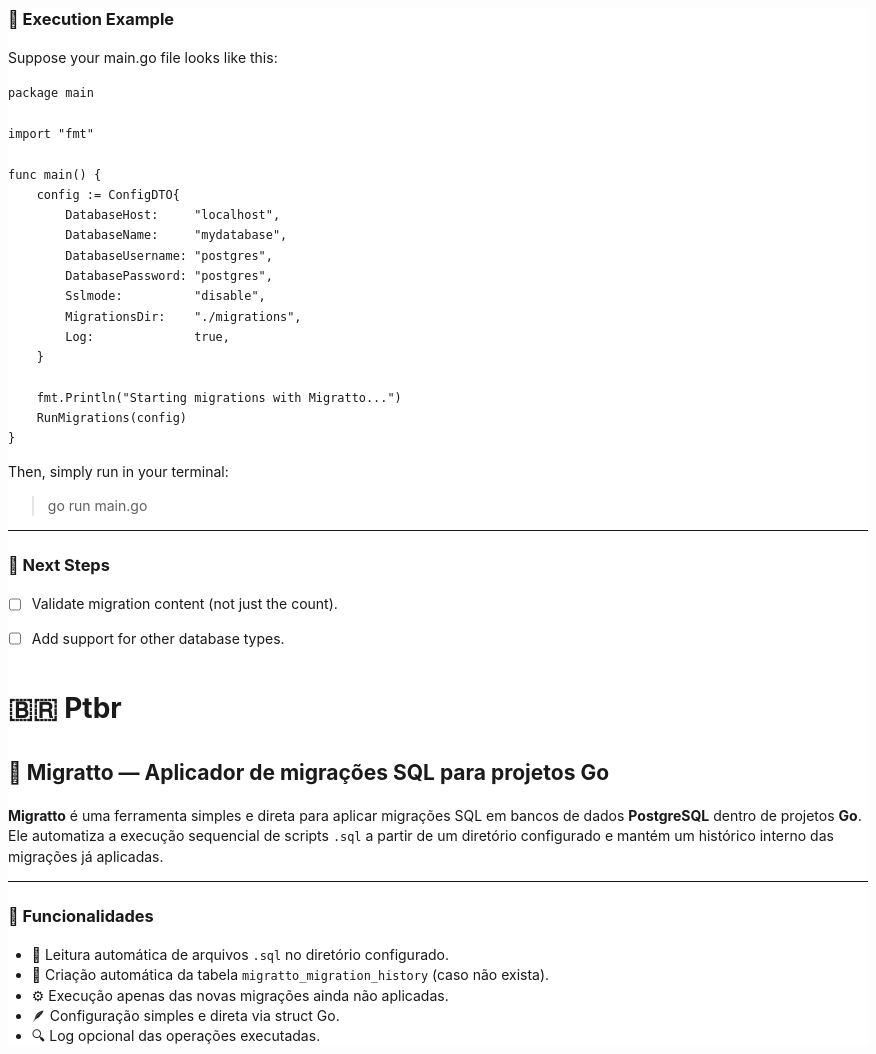 ### 🧠 Execution Example

Suppose your main.go file looks like this:

```
package main

import "fmt"

func main() {
	config := ConfigDTO{
		DatabaseHost:     "localhost",
		DatabaseName:     "mydatabase",
		DatabaseUsername: "postgres",
		DatabasePassword: "postgres",
		Sslmode:          "disable",
		MigrationsDir:    "./migrations",
		Log:              true,
	}

	fmt.Println("Starting migrations with Migratto...")
	RunMigrations(config)
}
```
Then, simply run in your terminal:

> go run main.go

---

### 🧩 Next Steps

 - [ ] Validate migration content (not just the count).

 - [ ] Add support for other database types.


# 🇧🇷 Ptbr

## 🧩 Migratto — Aplicador de migrações SQL para projetos Go

**Migratto** é uma ferramenta simples e direta para aplicar migrações SQL em bancos de dados **PostgreSQL** dentro de projetos **Go**.  
Ele automatiza a execução sequencial de scripts `.sql` a partir de um diretório configurado e mantém um histórico interno das migrações já aplicadas.

---

### 🚀 Funcionalidades

- 📂 Leitura automática de arquivos `.sql` no diretório configurado.  
- 🧠 Criação automática da tabela `migratto_migration_history` (caso não exista).  
- ⚙️ Execução apenas das novas migrações ainda não aplicadas.  
- 🪶 Configuração simples e direta via struct Go.  
- 🔍 Log opcional das operações executadas.  
